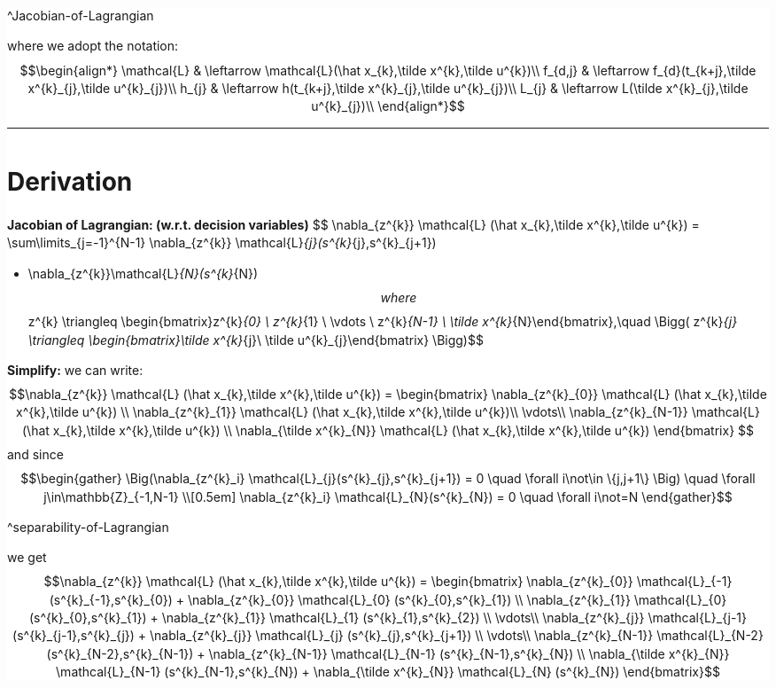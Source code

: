 ^Jacobian-of-Lagrangian

where we adopt the notation:
$$\begin{align*}
\mathcal{L} & \leftarrow \mathcal{L}(\hat x_{k},\tilde x^{k},\tilde u^{k})\\
f_{d,j} & \leftarrow f_{d}(t_{k+j},\tilde x^{k}_{j},\tilde u^{k}_{j})\\
h_{j} & \leftarrow h(t_{k+j},\tilde x^{k}_{j},\tilde u^{k}_{j})\\
L_{j} & \leftarrow L(\tilde x^{k}_{j},\tilde u^{k}_{j})\\
\end{align*}$$

---
# Derivation
**Jacobian of Lagrangian: (w.r.t. decision variables)**
$$
\nabla_{z^{k}} \mathcal{L} (\hat x_{k},\tilde x^{k},\tilde u^{k}) = \sum\limits_{j=-1}^{N-1} \nabla_{z^{k}} \mathcal{L}_{j}(s^{k}_{j},s^{k}_{j+1}) 
+ \nabla_{z^{k}}\mathcal{L}_{N}(s^{k}_{N})
$$
where
$$z^{k} \triangleq \begin{bmatrix}z^{k}_{0} \\ z^{k}_{1} \\ \vdots \\ z^{k}_{N-1} \\ \tilde x^{k}_{N}\end{bmatrix},\quad \Bigg(
z^{k}_{j} \triangleq \begin{bmatrix}\tilde x^{k}_{j}\\ \tilde u^{k}_{j}\end{bmatrix} \Bigg)$$

**Simplify:**
we can write:
$$\nabla_{z^{k}} \mathcal{L} (\hat x_{k},\tilde x^{k},\tilde u^{k}) = \begin{bmatrix} 
\nabla_{z^{k}_{0}} \mathcal{L} (\hat x_{k},\tilde x^{k},\tilde u^{k}) \\ 
\nabla_{z^{k}_{1}} \mathcal{L} (\hat x_{k},\tilde x^{k},\tilde u^{k})\\
\vdots\\
\nabla_{z^{k}_{N-1}} \mathcal{L} (\hat x_{k},\tilde x^{k},\tilde u^{k}) \\ 
\nabla_{\tilde x^{k}_{N}} \mathcal{L} (\hat x_{k},\tilde x^{k},\tilde u^{k}) 
\end{bmatrix}
$$
and since
$$\begin{gather}
\Big(\nabla_{z^{k}_i} \mathcal{L}_{j}(s^{k}_{j},s^{k}_{j+1}) = 0 \quad \forall i\not\in \{j,j+1\} \Big) \quad \forall j\in\mathbb{Z}_{-1,N-1}
\\[0.5em]
\nabla_{z^{k}_i} \mathcal{L}_{N}(s^{k}_{N}) = 0 \quad \forall i\not=N
\end{gather}$$

^separability-of-Lagrangian

we get
$$\nabla_{z^{k}} \mathcal{L} (\hat x_{k},\tilde x^{k},\tilde u^{k}) = \begin{bmatrix} 
\nabla_{z^{k}_{0}} \mathcal{L}_{-1} (s^{k}_{-1},s^{k}_{0}) + \nabla_{z^{k}_{0}} \mathcal{L}_{0} (s^{k}_{0},s^{k}_{1}) \\ 
\nabla_{z^{k}_{1}} \mathcal{L}_{0} (s^{k}_{0},s^{k}_{1}) + \nabla_{z^{k}_{1}} \mathcal{L}_{1} (s^{k}_{1},s^{k}_{2}) \\
\vdots\\
\nabla_{z^{k}_{j}} \mathcal{L}_{j-1} (s^{k}_{j-1},s^{k}_{j}) + \nabla_{z^{k}_{j}} \mathcal{L}_{j} (s^{k}_{j},s^{k}_{j+1}) \\ 
\vdots\\
\nabla_{z^{k}_{N-1}} \mathcal{L}_{N-2} (s^{k}_{N-2},s^{k}_{N-1}) + \nabla_{z^{k}_{N-1}} \mathcal{L}_{N-1} (s^{k}_{N-1},s^{k}_{N}) \\ 
\nabla_{\tilde x^{k}_{N}} \mathcal{L}_{N-1} (s^{k}_{N-1},s^{k}_{N}) +
\nabla_{\tilde x^{k}_{N}} \mathcal{L}_{N} (s^{k}_{N}) 
\end{bmatrix}$$
